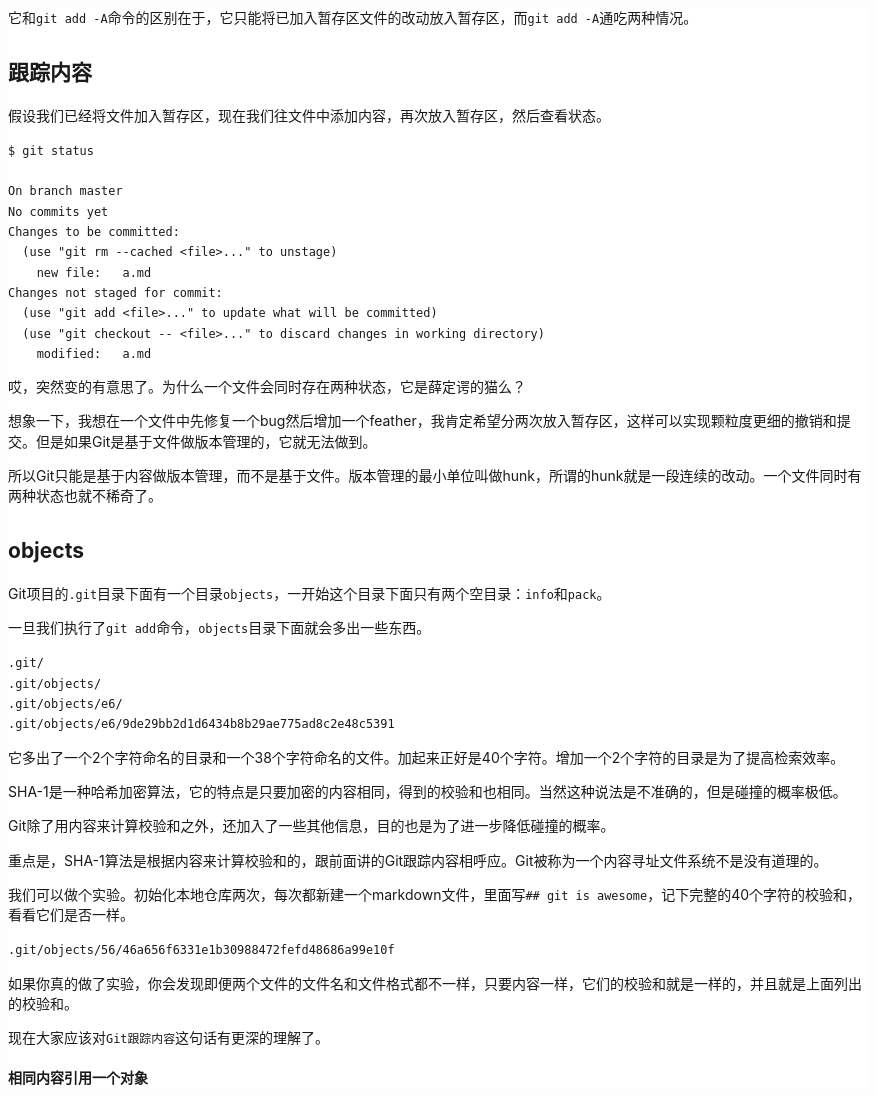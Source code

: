 它和`git add -A`命令的区别在于，它只能将已加入暂存区文件的改动放入暂存区，而`git add -A`通吃两种情况。

## 跟踪内容

假设我们已经将文件加入暂存区，现在我们往文件中添加内容，再次放入暂存区，然后查看状态。

```
$ git status

On branch master
No commits yet
Changes to be committed:
  (use "git rm --cached <file>..." to unstage)
	new file:   a.md
Changes not staged for commit:
  (use "git add <file>..." to update what will be committed)
  (use "git checkout -- <file>..." to discard changes in working directory)
	modified:   a.md
```

哎，突然变的有意思了。为什么一个文件会同时存在两种状态，它是薛定谔的猫么？

想象一下，我想在一个文件中先修复一个bug然后增加一个feather，我肯定希望分两次放入暂存区，这样可以实现颗粒度更细的撤销和提交。但是如果Git是基于文件做版本管理的，它就无法做到。

所以Git只能是基于内容做版本管理，而不是基于文件。版本管理的最小单位叫做hunk，所谓的hunk就是一段连续的改动。一个文件同时有两种状态也就不稀奇了。

## objects

Git项目的`.git`目录下面有一个目录`objects`，一开始这个目录下面只有两个空目录：`info`和`pack`。

一旦我们执行了`git add`命令，`objects`目录下面就会多出一些东西。

```
.git/
.git/objects/
.git/objects/e6/
.git/objects/e6/9de29bb2d1d6434b8b29ae775ad8c2e48c5391
```

它多出了一个2个字符命名的目录和一个38个字符命名的文件。加起来正好是40个字符。增加一个2个字符的目录是为了提高检索效率。

SHA-1是一种哈希加密算法，它的特点是只要加密的内容相同，得到的校验和也相同。当然这种说法是不准确的，但是碰撞的概率极低。

Git除了用内容来计算校验和之外，还加入了一些其他信息，目的也是为了进一步降低碰撞的概率。

重点是，SHA-1算法是根据内容来计算校验和的，跟前面讲的Git跟踪内容相呼应。Git被称为一个内容寻址文件系统不是没有道理的。

我们可以做个实验。初始化本地仓库两次，每次都新建一个markdown文件，里面写`## git is awesome`，记下完整的40个字符的校验和，看看它们是否一样。

```
.git/objects/56/46a656f6331e1b30988472fefd48686a99e10f
```

如果你真的做了实验，你会发现即便两个文件的文件名和文件格式都不一样，只要内容一样，它们的校验和就是一样的，并且就是上面列出的校验和。

现在大家应该对`Git跟踪内容`这句话有更深的理解了。

#### 相同内容引用一个对象
